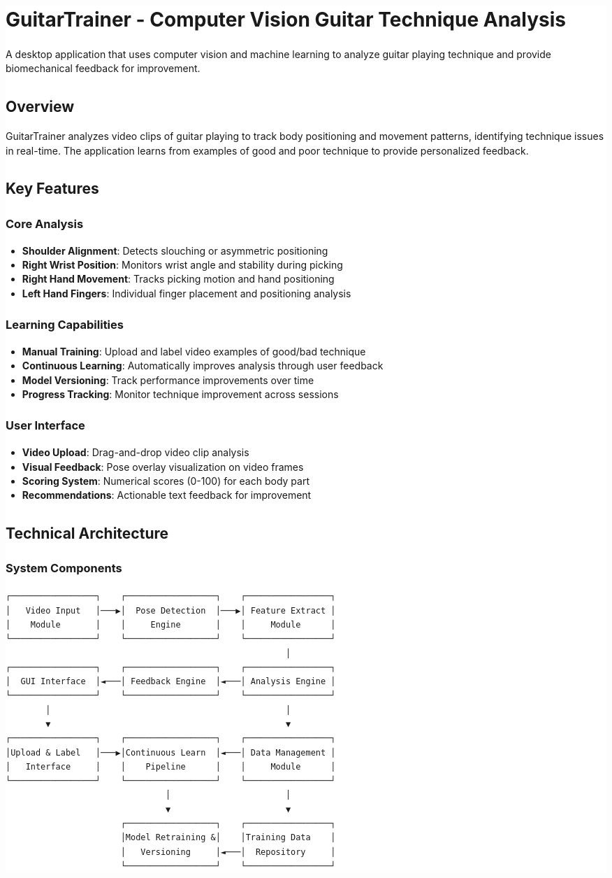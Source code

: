 # GuitarTrainer - Computer Vision Guitar Technique Analysis

A desktop application that uses computer vision and machine learning to analyze guitar playing technique and provide biomechanical feedback for improvement.

## Overview

GuitarTrainer analyzes video clips of guitar playing to track body positioning and movement patterns, identifying technique issues in real-time. The application learns from examples of good and poor technique to provide personalized feedback.

## Key Features

### Core Analysis
- **Shoulder Alignment**: Detects slouching or asymmetric positioning
- **Right Wrist Position**: Monitors wrist angle and stability during picking
- **Right Hand Movement**: Tracks picking motion and hand positioning
- **Left Hand Fingers**: Individual finger placement and positioning analysis

### Learning Capabilities
- **Manual Training**: Upload and label video examples of good/bad technique
- **Continuous Learning**: Automatically improves analysis through user feedback
- **Model Versioning**: Track performance improvements over time
- **Progress Tracking**: Monitor technique improvement across sessions

### User Interface
- **Video Upload**: Drag-and-drop video clip analysis
- **Visual Feedback**: Pose overlay visualization on video frames
- **Scoring System**: Numerical scores (0-100) for each body part
- **Recommendations**: Actionable text feedback for improvement

## Technical Architecture

### System Components

```
┌─────────────────┐    ┌──────────────────┐    ┌─────────────────┐
│   Video Input   │───▶│  Pose Detection  │───▶│ Feature Extract │
│    Module       │    │     Engine       │    │     Module      │
└─────────────────┘    └──────────────────┘    └─────────────────┘
                                                        │
┌─────────────────┐    ┌──────────────────┐    ┌─────────────────┐
│  GUI Interface  │◄───│ Feedback Engine  │◄───│ Analysis Engine │
└─────────────────┘    └──────────────────┘    └─────────────────┘
        │                                               │
        ▼                                               ▼
┌─────────────────┐    ┌──────────────────┐    ┌─────────────────┐
│Upload & Label   │───▶│Continuous Learn  │◄───│ Data Management │
│   Interface     │    │    Pipeline      │    │     Module      │
└─────────────────┘    └──────────────────┘    └─────────────────┘
                                │                       │
                                ▼                       ▼
                       ┌──────────────────┐    ┌─────────────────┐
                       │Model Retraining &│    │Training Data    │
                       │   Versioning     │◄───│  Repository     │
                       └──────────────────┘    └─────────────────┘
```
